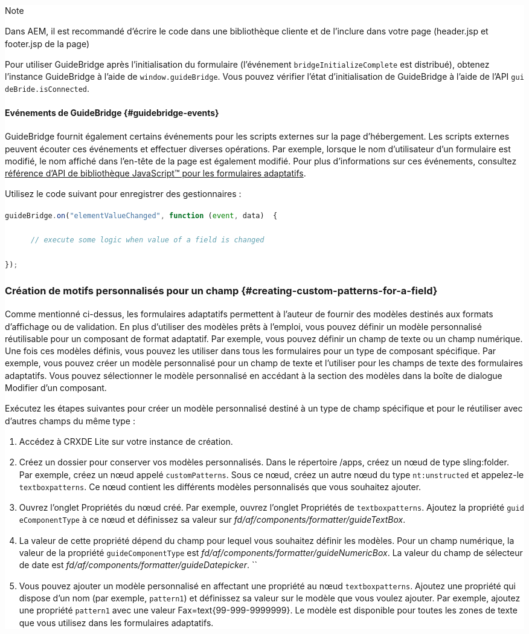 >[!NOTE]
>
>Dans AEM, il est recommandé d’écrire le code dans une bibliothèque cliente et de l’inclure dans votre page (header.jsp et footer.jsp de la page)

Pour utiliser GuideBridge après l’initialisation du formulaire (l’événement `bridgeInitializeComplete` est distribué), obtenez l’instance GuideBridge à l’aide de `window.guideBridge`. Vous pouvez vérifier l’état d’initialisation de GuideBridge à l’aide de l’API `guideBride.isConnected`.

#### Evénements de GuideBridge {#guidebridge-events}

GuideBridge fournit également certains événements pour les scripts externes sur la page d’hébergement. Les scripts externes peuvent écouter ces événements et effectuer diverses opérations. Par exemple, lorsque le nom d’utilisateur d’un formulaire est modifié, le nom affiché dans l’en-tête de la page est également modifié. Pour plus d’informations sur ces événements, consultez [référence d’API de bibliothèque JavaScript™ pour les formulaires adaptatifs](https://helpx.adobe.com/fr/aem-forms/6/javascript-api/GuideBridge.html).

Utilisez le code suivant pour enregistrer des gestionnaires :

```javascript
guideBridge.on("elementValueChanged", function (event, data)  {

      // execute some logic when value of a field is changed

});
```

### Création de motifs personnalisés pour un champ {#creating-custom-patterns-for-a-field}

Comme mentionné ci-dessus, les formulaires adaptatifs permettent à l’auteur de fournir des modèles destinés aux formats d’affichage ou de validation. En plus d’utiliser des modèles prêts à l’emploi, vous pouvez définir un modèle personnalisé réutilisable pour un composant de format adaptatif. Par exemple, vous pouvez définir un champ de texte ou un champ numérique. Une fois ces modèles définis, vous pouvez les utiliser dans tous les formulaires pour un type de composant spécifique. Par exemple, vous pouvez créer un modèle personnalisé pour un champ de texte et l’utiliser pour les champs de texte des formulaires adaptatifs. Vous pouvez sélectionner le modèle personnalisé en accédant à la section des modèles dans la boîte de dialogue Modifier d’un composant. 

Exécutez les étapes suivantes pour créer un modèle personnalisé destiné à un type de champ spécifique et pour le réutiliser avec d’autres champs du même type :

1. Accédez à CRXDE Lite sur votre instance de création.
1. Créez un dossier pour conserver vos modèles personnalisés. Dans le répertoire /apps, créez un nœud de type sling:folder. Par exemple, créez un nœud appelé `customPatterns`. Sous ce nœud, créez un autre nœud du type `nt:unstructed` et appelez-le `textboxpatterns`. Ce nœud contient les différents modèles personnalisés que vous souhaitez ajouter.
1. Ouvrez l’onglet Propriétés du nœud créé. Par exemple, ouvrez l’onglet Propriétés de `textboxpatterns`. Ajoutez la propriété `guideComponentType` à ce nœud et définissez sa valeur sur *fd/af/components/formatter/guideTextBox*.

1. La valeur de cette propriété dépend du champ pour lequel vous souhaitez définir les modèles. Pour un champ numérique, la valeur de la propriété `guideComponentType` est *fd/af/components/formatter/guideNumericBox*. La valeur du champ de sélecteur de date est *fd/af/components/formatter/guideDatepicker*.
&grave;&grave;
1. Vous pouvez ajouter un modèle personnalisé en affectant une propriété au nœud `textboxpatterns`. Ajoutez une propriété qui dispose d’un nom (par exemple, `pattern1`) et définissez sa valeur sur le modèle que vous voulez ajouter. Par exemple, ajoutez une propriété `pattern1` avec une valeur Fax=text{99-999-9999999}. Le modèle est disponible pour toutes les zones de texte que vous utilisez dans les formulaires adaptatifs.
